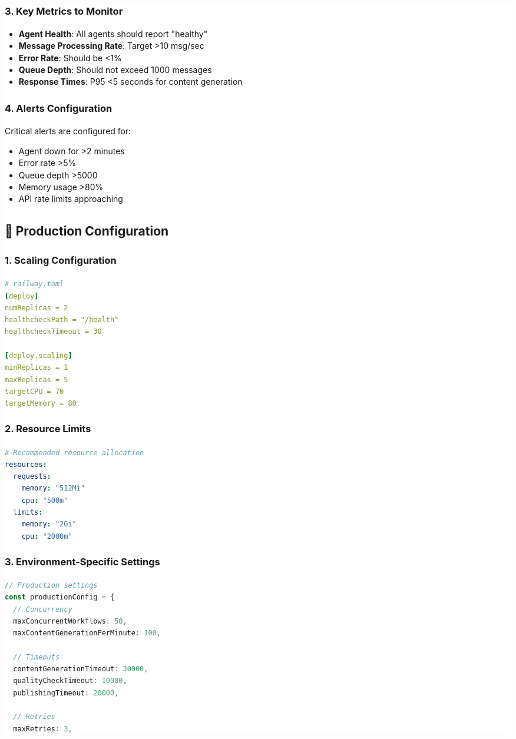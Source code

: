 ### 3. Key Metrics to Monitor

- **Agent Health**: All agents should report "healthy"
- **Message Processing Rate**: Target >10 msg/sec
- **Error Rate**: Should be <1%
- **Queue Depth**: Should not exceed 1000 messages
- **Response Times**: P95 <5 seconds for content generation

### 4. Alerts Configuration

Critical alerts are configured for:
- Agent down for >2 minutes
- Error rate >5%
- Queue depth >5000
- Memory usage >80%
- API rate limits approaching

## 🔧 Production Configuration

### 1. Scaling Configuration

```yaml
# railway.toml
[deploy]
numReplicas = 2
healthcheckPath = "/health"
healthcheckTimeout = 30

[deploy.scaling]
minReplicas = 1
maxReplicas = 5
targetCPU = 70
targetMemory = 80
```

### 2. Resource Limits

```yaml
# Recommended resource allocation
resources:
  requests:
    memory: "512Mi"
    cpu: "500m"
  limits:
    memory: "2Gi"
    cpu: "2000m"
```

### 3. Environment-Specific Settings

```typescript
// Production settings
const productionConfig = {
  // Concurrency
  maxConcurrentWorkflows: 50,
  maxContentGenerationPerMinute: 100,
  
  // Timeouts
  contentGenerationTimeout: 30000,
  qualityCheckTimeout: 10000,
  publishingTimeout: 20000,
  
  // Retries
  maxRetries: 3,
```